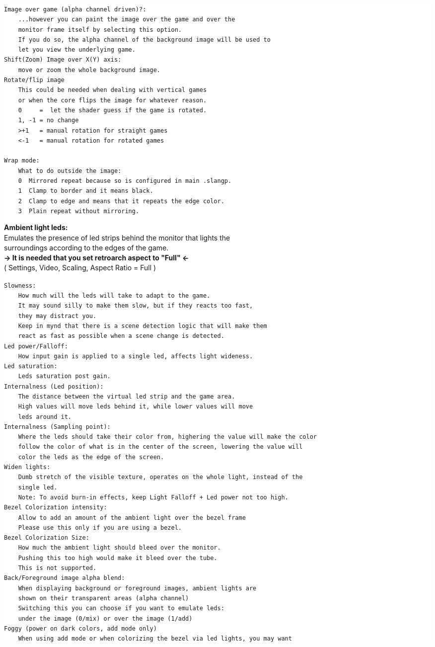     Image over game (alpha channel driven)?:
        ...however you can paint the image over the game and over the
        monitor frame itself by selecting this option.
        If you do so, the alpha channel of the background image will be used to
        let you view the underlying game.
    Shift(Zoom) Image over X(Y) axis:
        move or zoom the whole background image.
    Rotate/flip image
        This could be needed when dealing with vertical games
        or when the core flips the image for whatever reason.
        0     =  let the shader guess if the game is rotated.
        1, -1 = no change
        >+1   = manual rotation for straight games
        <-1   = manual rotation for rotated games

    Wrap mode:      
        What to do outside the image:
        0  Mirrored repeat because so is configured in main .slangp.
        1  Clamp to border and it means black.
        2  Clamp to edge and means that it repeats the edge color.
        3  Plain repeat without mirroring.

        
**Ambient light leds:**<br>
    Emulates the presence of led strips behind the monitor that lights the<br>
    surroundings according to the edges of the game.<br>
    **-> It is needed that you set retroarch aspect to "Full" <-**<br>
    ( Settings, Video, Scaling, Aspect Ratio = Full )<br>
    
    Slowness: 
        How much will the leds will take to adapt to the game.
        It may sound silly to make them slow, but if they reacts too fast,
        they may distract you.
        Keep in mynd that there is a scene detection logic that will make them
        react as fast as possible when a scene change is detected.
    Led power/Falloff:
        How input gain is applied to a single led, affects light wideness.
    Led saturation:
        Leds saturation post gain.      
    Internalness (Led position):
        The distance between the virtual led strip and the game area.
        High values will move leds behind it, while lower values will move
        leds around it.
    Internalness (Sampling point):
        Where the leds should take their color from, highering the value will make the color
        follow the color of what is in the center of the screen, lowering the value will
        color the leds as the edge of the screen.
    Widen lights:
        Dumb stretch of the visible texture, operates on the whole light, instead of the
        single led.
        Note: To avoid burn-in effects, keep Light Falloff + Led power not too high.
    Bezel Colorization intensity:
        Allow to add an amount of the ambient light over the bezel frame
        Please use this only if you are using a bezel.
    Bezel Colorization Size:
        How much the ambient light should bleed over the monitor.
        Pushing this too high would make it bleed over the tube.
        This is not supported.
    Back/Foreground image alpha blend:
        When displaying background or foreground images, ambient lights are
        shown on their transparent areas (alpha channel)
        Switching this you can choose if you want to emulate leds:
        under the image (0/mix) or over the image (1/add)
    Foggy (power on dark colors, add mode only)
        When using add mode or when colorizing the bezel via led lights, you may want